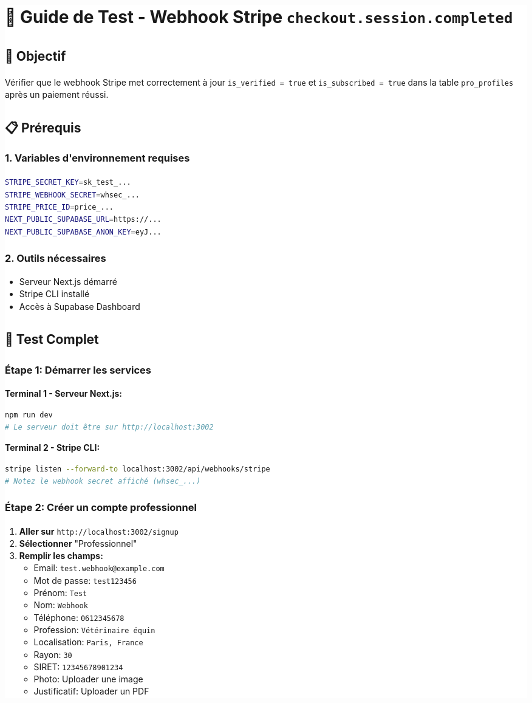 # 🧪 Guide de Test - Webhook Stripe `checkout.session.completed`

## 🎯 Objectif
Vérifier que le webhook Stripe met correctement à jour `is_verified = true` et `is_subscribed = true` dans la table `pro_profiles` après un paiement réussi.

## 📋 Prérequis

### 1. **Variables d'environnement requises**
```bash
STRIPE_SECRET_KEY=sk_test_...
STRIPE_WEBHOOK_SECRET=whsec_...
STRIPE_PRICE_ID=price_...
NEXT_PUBLIC_SUPABASE_URL=https://...
NEXT_PUBLIC_SUPABASE_ANON_KEY=eyJ...
```

### 2. **Outils nécessaires**
- Serveur Next.js démarré
- Stripe CLI installé
- Accès à Supabase Dashboard

## 🚀 Test Complet

### Étape 1: Démarrer les services

**Terminal 1 - Serveur Next.js:**
```bash
npm run dev
# Le serveur doit être sur http://localhost:3002
```

**Terminal 2 - Stripe CLI:**
```bash
stripe listen --forward-to localhost:3002/api/webhooks/stripe
# Notez le webhook secret affiché (whsec_...)
```

### Étape 2: Créer un compte professionnel

1. **Aller sur** `http://localhost:3002/signup`
2. **Sélectionner** "Professionnel"
3. **Remplir les champs:**
   - Email: `test.webhook@example.com`
   - Mot de passe: `test123456`
   - Prénom: `Test`
   - Nom: `Webhook`
   - Téléphone: `0612345678`
   - Profession: `Vétérinaire équin`
   - Localisation: `Paris, France`
   - Rayon: `30`
   - SIRET: `12345678901234`
   - Photo: Uploader une image
   - Justificatif: Uploader un PDF
